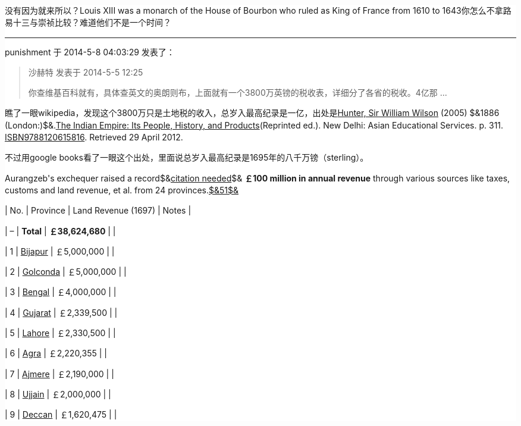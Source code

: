 没有因为就来所以？Louis XIII was a monarch of the House of Bourbon who ruled as King of France from 1610 to 1643你怎么不拿路易十三与崇祯比较？难道他们不是一个时间？

---------

punishment 于 2014-5-8 04:03:29 发表了：

> 沙赫特 发表于 2014-5-5 12:25
> 
> 你查维基百科就有，具体查英文的奥朗则布，上面就有一个3800万英镑的税收表，详细分了各省的税收。4亿那 ...



瞧了一眼wikipedia，发现这个3800万只是土地税的收入，总岁入最高纪录是一亿，出处是[Hunter, Sir William Wilson](http://en.wikipedia.org/wiki/William_Wilson_Hunter) (2005) \$&1886 (London:)\$&.[The Indian Empire: Its People, History, and Products](http://books.google.com/books?id=yUhvfR1S_UEC&pg=PA311)(Reprinted ed.). New Delhi: Asian Educational Services. p. 311. [ISBN](http://en.wikipedia.org/wiki/International_Standard_Book_Number)[9788120615816](http://en.wikipedia.org/wiki/Special:BookSources/9788120615816). Retrieved 29 April 2012.



不过用google books看了一眼这个出处，里面说总岁入最高纪录是1695年的八千万镑（sterling）。



Aurangzeb's exchequer raised a record\$&[citation needed](http://en.wikipedia.org/wiki/Wikipedia:Citation_needed)\$& **￡100 million in annual revenue** through various sources like taxes, customs and land revenue, et al. from 24 provinces.[\$&51\$&](http://en.wikipedia.org/wiki/Aurangzeb#cite_note-53)



| No. | Province | Land Revenue (1697) | Notes |

|  – | **Total** | **￡38,624,680** |  |

| 1 | [Bijapur](http://en.wikipedia.org/wiki/Bijapur_district,_Karnataka) | ￡5,000,000 |  |

| 2 | [Golconda](http://en.wikipedia.org/wiki/Golconda) | ￡5,000,000 |  |

| 3 | [Bengal](http://en.wikipedia.org/wiki/Bengal) | ￡4,000,000 |  |

| 4 | [Gujarat](http://en.wikipedia.org/wiki/Gujarat) | ￡2,339,500 |  |

| 5 | [Lahore](http://en.wikipedia.org/wiki/Lahore) | ￡2,330,500 |  |

| 6 | [Agra](http://en.wikipedia.org/wiki/Agra) | ￡2,220,355 |  |

| 7 | [Ajmere](http://en.wikipedia.org/wiki/Ajmere) | ￡2,190,000 |  |

| 8 | [Ujjain](http://en.wikipedia.org/wiki/Ujjain) | ￡2,000,000 |  |

| 9 | [Deccan](http://en.wikipedia.org/wiki/Deccan) | ￡1,620,475 |  |
